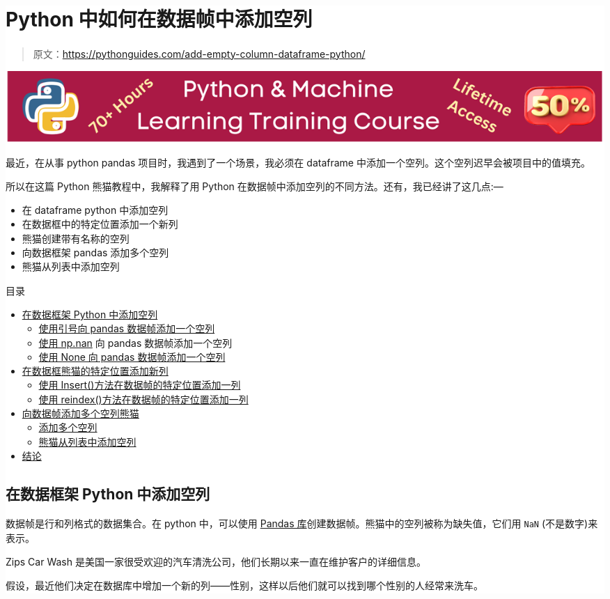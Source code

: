 # Python 中如何在数据帧中添加空列

> 原文：<https://pythonguides.com/add-empty-column-dataframe-python/>

[![Python & Machine Learning training courses](img/49ec9c6da89a04c9f45bab643f8c765c.png)](https://sharepointsky.teachable.com/p/python-and-machine-learning-training-course)

最近，在从事 python pandas 项目时，我遇到了一个场景，我必须在 dataframe 中添加一个空列。这个空列迟早会被项目中的值填充。

所以在这篇 Python 熊猫教程中，我解释了用 Python 在数据帧中添加空列的不同方法。还有，我已经讲了这几点:—

*   在 dataframe python 中添加空列
*   在数据框中的特定位置添加一个新列
*   熊猫创建带有名称的空列
*   向数据框架 pandas 添加多个空列
*   熊猫从列表中添加空列

目录

[](#)

*   [在数据框架 Python 中添加空列](#Add_Empty_Column_in_DataFrame_Python "Add Empty Column in DataFrame Python")
    *   [使用引号向 pandas 数据帧添加一个空列](#Add_an_empty_column_to_pandas_dataframe_using_a_quote "Add an empty column to pandas dataframe using a quote")
    *   [使用 np.nan](#Add_an_empty_column_to_pandas_dataframe_using_npnan "Add an empty column to pandas dataframe using np.nan") 向 pandas 数据帧添加一个空列
    *   [使用 None 向 pandas 数据帧添加一个空列](#Add_an_empty_column_to_the_pandas_dataframe_using_None "Add an empty column to the pandas dataframe using None")
*   [在数据框熊猫的特定位置添加新列](#Add_New_Column_to_DataFrame_Pandas_at_Specific_Position "Add New Column to DataFrame Pandas at Specific Position")
    *   [使用 Insert()方法在数据帧的特定位置添加一列](#Add_a_column_to_the_dataframe_at_a_specific_position_using_the_Insert_method "Add a column to the dataframe at a specific position using the Insert() method")
    *   [使用 reindex()方法在数据帧的特定位置添加一列](#Add_a_column_to_the_dataframe_at_a_specific_position_using_reindex_method "Add a column to the dataframe at a specific position using reindex() method")
*   [向数据帧添加多个空列熊猫](#Add_Multiple_Empty_Columns_to_DataFrame_Pandas "Add Multiple Empty Columns to DataFrame Pandas")
    *   [添加多个空列](#Add_multiple_empty_columns "Add multiple empty columns")
    *   [熊猫从列表中添加空列](#Pandas_Add_Empty_Columns_from_the_List "Pandas Add Empty Columns from the List")
*   [结论](#Conclusion "Conclusion")

## 在数据框架 Python 中添加空列

数据帧是行和列格式的数据集合。在 python 中，可以使用 [Pandas 库](https://pythonguides.com/pandas-in-python/)创建数据帧。熊猫中的空列被称为缺失值，它们用 `NaN` (不是数字)来表示。

Zips Car Wash 是美国一家很受欢迎的汽车清洗公司，他们长期以来一直在维护客户的详细信息。

假设，最近他们决定在数据库中增加一个新的列——性别，这样以后他们就可以找到哪个性别的人经常来洗车。
